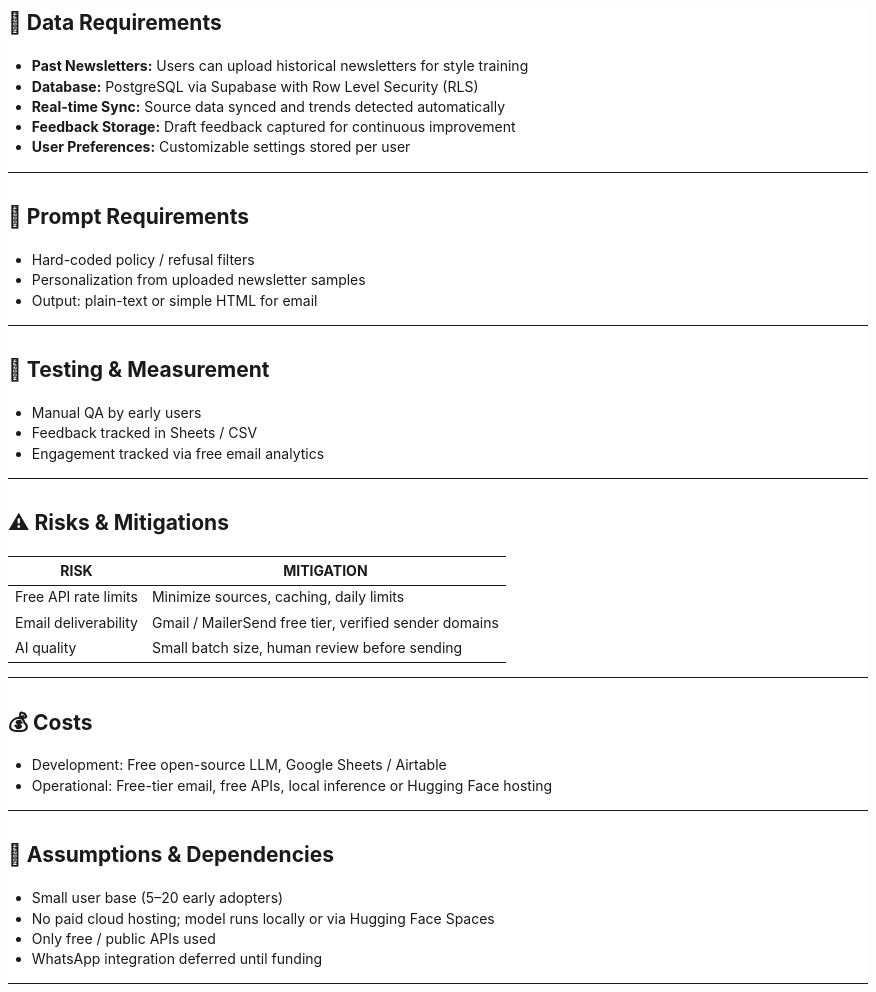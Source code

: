 
## 🧮 Data Requirements
- **Past Newsletters:** Users can upload historical newsletters for style training
- **Database:** PostgreSQL via Supabase with Row Level Security (RLS)
- **Real-time Sync:** Source data synced and trends detected automatically
- **Feedback Storage:** Draft feedback captured for continuous improvement
- **User Preferences:** Customizable settings stored per user

---

## 💬 Prompt Requirements
- Hard-coded policy / refusal filters  
- Personalization from uploaded newsletter samples  
- Output: plain-text or simple HTML for email

---

## 🧪 Testing & Measurement
- Manual QA by early users  
- Feedback tracked in Sheets / CSV  
- Engagement tracked via free email analytics

---

## ⚠️ Risks & Mitigations
| RISK | MITIGATION |
|------|-----------|
| Free API rate limits | Minimize sources, caching, daily limits |
| Email deliverability | Gmail / MailerSend free tier, verified sender domains |
| AI quality | Small batch size, human review before sending |

---

## 💰 Costs
- Development: Free open-source LLM, Google Sheets / Airtable  
- Operational: Free-tier email, free APIs, local inference or Hugging Face hosting

---

## 🔗 Assumptions & Dependencies
- Small user base (5–20 early adopters)  
- No paid cloud hosting; model runs locally or via Hugging Face Spaces  
- Only free / public APIs used  
- WhatsApp integration deferred until funding

---
